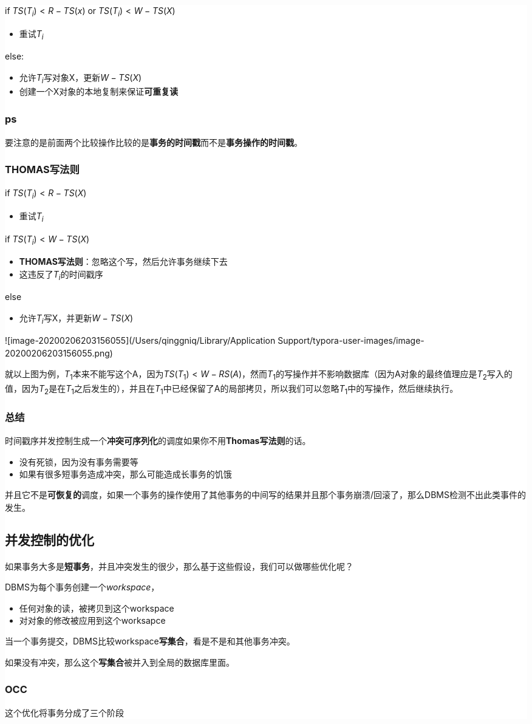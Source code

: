 if $TS(T_i) < R-TS(x)$ or $TS(T_i) < W-TS(X)$

- 重试$T_i$

else:

- 允许$T_i$写对象X，更新$W-TS(X)$
- 创建一个X对象的本地复制来保证**可重复读**

### ps

要注意的是前面两个比较操作比较的是**事务的时间戳**而不是**事务操作的时间戳**。

### THOMAS写法则

if $TS(T_i) < R-TS(X)$

- 重试$T_i$

if $TS(T_i) < W-TS(X)$

- **THOMAS写法则**：忽略这个写，然后允许事务继续下去
- 这违反了$T_i$的时间戳序

else

- 允许$T_i$写X，并更新$W-TS(X)$

![image-20200206203156055](/Users/qinggniq/Library/Application Support/typora-user-images/image-20200206203156055.png)

就以上图为例，$T_1$本来不能写这个A，因为$TS(T_1) < W-RS(A)$，然而$T_1$的写操作并不影响数据库（因为A对象的最终值理应是$T_2$写入的值，因为$T_2$是在$T_1$之后发生的），并且在$T_1$中已经保留了A的局部拷贝，所以我们可以忽略$T_1$中的写操作，然后继续执行。

### 总结

时间戳序并发控制生成一个**冲突可序列化**的调度如果你不用**Thomas写法则**的话。

- 没有死锁，因为没有事务需要等
- 如果有很多短事务造成冲突，那么可能造成长事务的饥饿

并且它不是**可恢复的**调度，如果一个事务的操作使用了其他事务的中间写的结果并且那个事务崩溃/回滚了，那么DBMS检测不出此类事件的发生。

## 并发控制的优化

如果事务大多是**短事务**，并且冲突发生的很少，那么基于这些假设，我们可以做哪些优化呢？

DBMS为每个事务创建一个*workspace*，

- 任何对象的读，被拷贝到这个workspace
- 对对象的修改被应用到这个worksapce

当一个事务提交，DBMS比较workspace**写集合**，看是不是和其他事务冲突。

如果没有冲突，那么这个**写集合**被并入到全局的数据库里面。

### OCC

这个优化将事务分成了三个阶段
